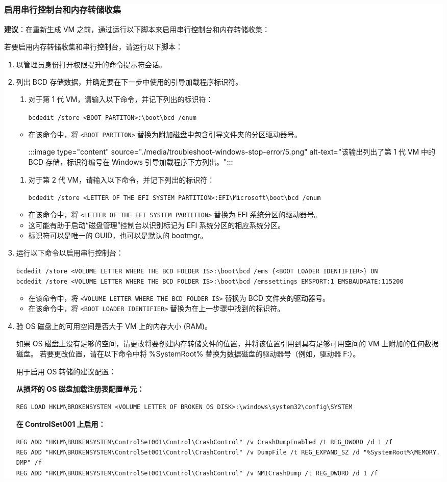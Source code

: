 ### <a name="enable-the-serial-console-and-memory-dump-collection"></a>启用串行控制台和内存转储收集

**建议**：在重新生成 VM 之前，通过运行以下脚本来启用串行控制台和内存转储收集：

若要启用内存转储收集和串行控制台，请运行以下脚本：

1. 以管理员身份打开权限提升的命令提示符会话。
1. 列出 BCD 存储数据，并确定要在下一步中使用的引导加载程序标识符。

    1. 对于第 1 代 VM，请输入以下命令，并记下列出的标识符：

        ```
        bcdedit /store <BOOT PARTITON>:\boot\bcd /enum
        ```

    - 在该命令中，将 `<BOOT PARTITON>` 替换为附加磁盘中包含引导文件夹的分区驱动器号。

        :::image type="content" source="./media/troubleshoot-windows-stop-error/5.png" alt-text="该输出列出了第 1 代 VM 中的 BCD 存储，标识符编号在 Windows 引导加载程序下方列出。":::

    1. 对于第 2 代 VM，请输入以下命令，并记下列出的标识符：

        ```
        bcdedit /store <LETTER OF THE EFI SYSTEM PARTITION>:EFI\Microsoft\boot\bcd /enum
        ```

   - 在该命令中，将 `<LETTER OF THE EFI SYSTEM PARTITION>` 替换为 EFI 系统分区的驱动器号。
   - 这可能有助于启动“磁盘管理”控制台以识别标记为 EFI 系统分区的相应系统分区。
   - 标识符可以是唯一的 GUID，也可以是默认的 bootmgr。

1. 运行以下命令以启用串行控制台：

    ```
    bcdedit /store <VOLUME LETTER WHERE THE BCD FOLDER IS>:\boot\bcd /ems {<BOOT LOADER IDENTIFIER>} ON 
    bcdedit /store <VOLUME LETTER WHERE THE BCD FOLDER IS>:\boot\bcd /emssettings EMSPORT:1 EMSBAUDRATE:115200
    ```

    - 在该命令中，将 `<VOLUME LETTER WHERE THE BCD FOLDER IS>` 替换为 BCD 文件夹的驱动器号。
    - 在该命令中，将 `<BOOT LOADER IDENTIFIER>` 替换为在上一步骤中找到的标识符。

1. 验 OS 磁盘上的可用空间是否大于 VM 上的内存大小 (RAM)。

    如果 OS 磁盘上没有足够的空间，请更改将要创建内存转储文件的位置，并将该位置引用到具有足够可用空间的 VM 上附加的任何数据磁盘。 若要更改位置，请在以下命令中将 %SystemRoot% 替换为数据磁盘的驱动器号（例如，驱动器 F:）。

    用于启用 OS 转储的建议配置：

    **从损坏的 OS 磁盘加载注册表配置单元：**

    ```
    REG LOAD HKLM\BROKENSYSTEM <VOLUME LETTER OF BROKEN OS DISK>:\windows\system32\config\SYSTEM
    ```

    **在 ControlSet001 上启用：**

    ```
    REG ADD "HKLM\BROKENSYSTEM\ControlSet001\Control\CrashControl" /v CrashDumpEnabled /t REG_DWORD /d 1 /f 
    REG ADD "HKLM\BROKENSYSTEM\ControlSet001\Control\CrashControl" /v DumpFile /t REG_EXPAND_SZ /d "%SystemRoot%\MEMORY.DMP" /f 
    REG ADD "HKLM\BROKENSYSTEM\ControlSet001\Control\CrashControl" /v NMICrashDump /t REG_DWORD /d 1 /f 
    ```
